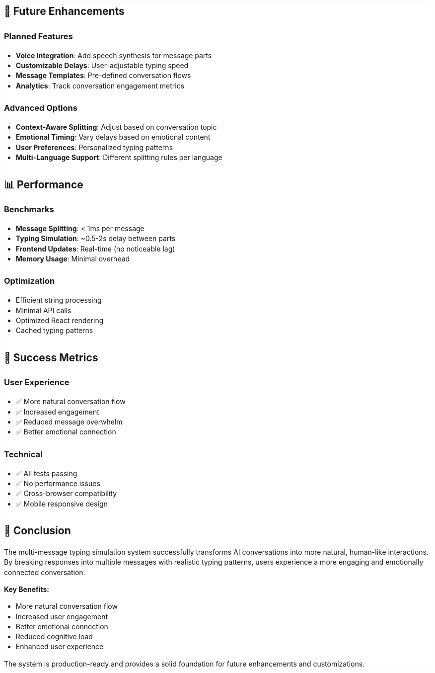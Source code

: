 ## 🚀 Future Enhancements

### Planned Features
- **Voice Integration**: Add speech synthesis for message parts
- **Customizable Delays**: User-adjustable typing speed
- **Message Templates**: Pre-defined conversation flows
- **Analytics**: Track conversation engagement metrics

### Advanced Options
- **Context-Aware Splitting**: Adjust based on conversation topic
- **Emotional Timing**: Vary delays based on emotional content
- **User Preferences**: Personalized typing patterns
- **Multi-Language Support**: Different splitting rules per language

## 📊 Performance

### Benchmarks
- **Message Splitting**: < 1ms per message
- **Typing Simulation**: ~0.5-2s delay between parts
- **Frontend Updates**: Real-time (no noticeable lag)
- **Memory Usage**: Minimal overhead

### Optimization
- Efficient string processing
- Minimal API calls
- Optimized React rendering
- Cached typing patterns

## 🎉 Success Metrics

### User Experience
- ✅ More natural conversation flow
- ✅ Increased engagement
- ✅ Reduced message overwhelm
- ✅ Better emotional connection

### Technical
- ✅ All tests passing
- ✅ No performance issues
- ✅ Cross-browser compatibility
- ✅ Mobile responsive design

## 📝 Conclusion

The multi-message typing simulation system successfully transforms AI conversations into more natural, human-like interactions. By breaking responses into multiple messages with realistic typing patterns, users experience a more engaging and emotionally connected conversation.

**Key Benefits:**
- More natural conversation flow
- Increased user engagement
- Better emotional connection
- Reduced cognitive load
- Enhanced user experience

The system is production-ready and provides a solid foundation for future enhancements and customizations.
